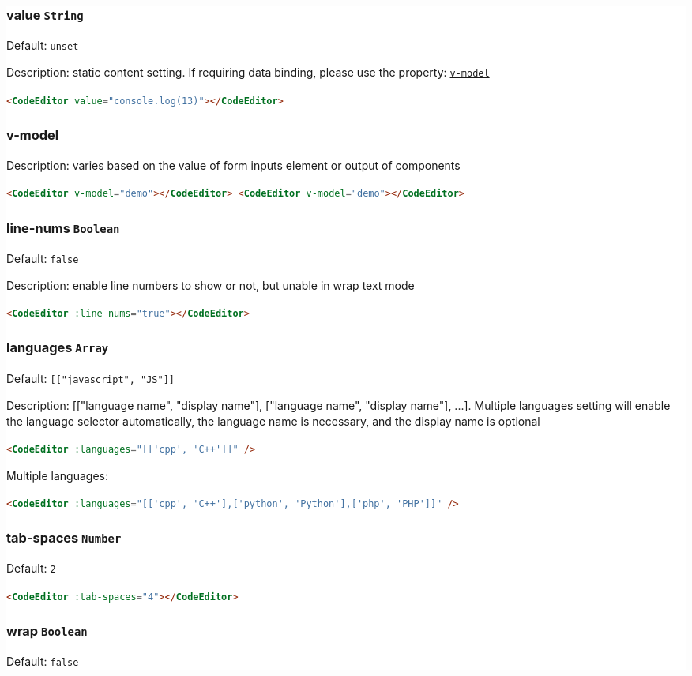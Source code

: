 ### value `String`

Default: `unset`

Description: static content setting. If requiring data binding, please use the property: [`v-model`](#v-model)

```html
<CodeEditor value="console.log(13)"></CodeEditor>
```

### v-model

Description: varies based on the value of form inputs element or output of components

```html
<CodeEditor v-model="demo"></CodeEditor> <CodeEditor v-model="demo"></CodeEditor>
```

### line-nums `Boolean`

Default: `false`

Description: enable line numbers to show or not, but unable in wrap text mode

```html
<CodeEditor :line-nums="true"></CodeEditor>
```

### languages `Array`

Default: `[["javascript", "JS"]]`

Description: [["language name", "display name"], ["language name", "display name"], ...]. Multiple languages setting will enable the language selector automatically, the language name is necessary, and the display name is optional

```html
<CodeEditor :languages="[['cpp', 'C++']]" />
```

Multiple languages:

```html
<CodeEditor :languages="[['cpp', 'C++'],['python', 'Python'],['php', 'PHP']]" />
```

### tab-spaces `Number`

Default: `2`

```html
<CodeEditor :tab-spaces="4"></CodeEditor>
```

### wrap `Boolean`

Default: `false`
